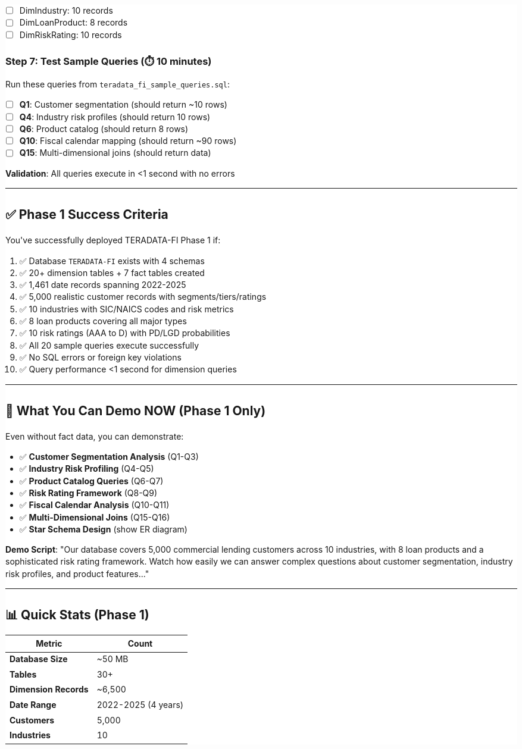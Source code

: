 - [ ] DimIndustry: 10 records
- [ ] DimLoanProduct: 8 records
- [ ] DimRiskRating: 10 records

### Step 7: Test Sample Queries (⏱️ 10 minutes)
Run these queries from `teradata_fi_sample_queries.sql`:
- [ ] **Q1**: Customer segmentation (should return ~10 rows)
- [ ] **Q4**: Industry risk profiles (should return 10 rows)
- [ ] **Q6**: Product catalog (should return 8 rows)
- [ ] **Q10**: Fiscal calendar mapping (should return ~90 rows)
- [ ] **Q15**: Multi-dimensional joins (should return data)

**Validation**: All queries execute in <1 second with no errors

---

## ✅ Phase 1 Success Criteria

You've successfully deployed TERADATA-FI Phase 1 if:
1. ✅ Database `TERADATA-FI` exists with 4 schemas
2. ✅ 20+ dimension tables + 7 fact tables created
3. ✅ 1,461 date records spanning 2022-2025
4. ✅ 5,000 realistic customer records with segments/tiers/ratings
5. ✅ 10 industries with SIC/NAICS codes and risk metrics
6. ✅ 8 loan products covering all major types
7. ✅ 10 risk ratings (AAA to D) with PD/LGD probabilities
8. ✅ All 20 sample queries execute successfully
9. ✅ No SQL errors or foreign key violations
10. ✅ Query performance <1 second for dimension queries

---

## 🎯 What You Can Demo NOW (Phase 1 Only)

Even without fact data, you can demonstrate:
- ✅ **Customer Segmentation Analysis** (Q1-Q3)
- ✅ **Industry Risk Profiling** (Q4-Q5)
- ✅ **Product Catalog Queries** (Q6-Q7)
- ✅ **Risk Rating Framework** (Q8-Q9)
- ✅ **Fiscal Calendar Analysis** (Q10-Q11)
- ✅ **Multi-Dimensional Joins** (Q15-Q16)
- ✅ **Star Schema Design** (show ER diagram)

**Demo Script**: "Our database covers 5,000 commercial lending customers across 10 industries, with 8 loan products and a sophisticated risk rating framework. Watch how easily we can answer complex questions about customer segmentation, industry risk profiles, and product features..."

---

## 📊 Quick Stats (Phase 1)

| Metric | Count |
|--------|-------|
| **Database Size** | ~50 MB |
| **Tables** | 30+ |
| **Dimension Records** | ~6,500 |
| **Date Range** | 2022-2025 (4 years) |
| **Customers** | 5,000 |
| **Industries** | 10 |